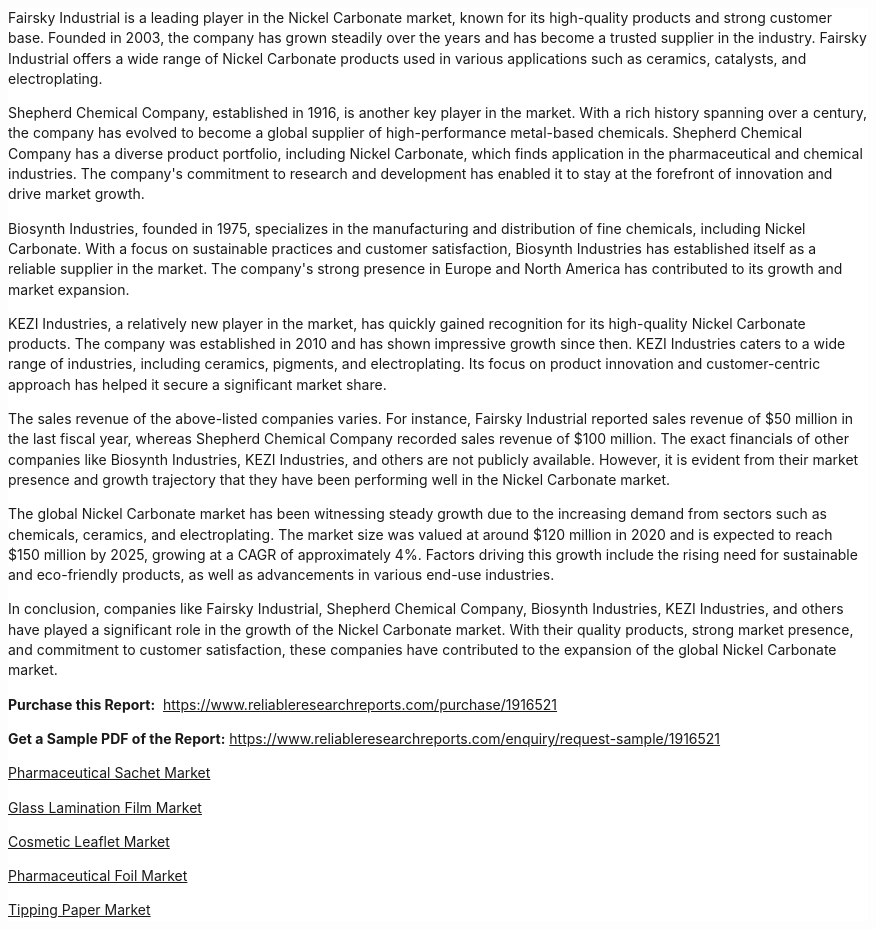 <p><p>Fairsky Industrial is a leading player in the Nickel Carbonate market, known for its high-quality products and strong customer base. Founded in 2003, the company has grown steadily over the years and has become a trusted supplier in the industry. Fairsky Industrial offers a wide range of Nickel Carbonate products used in various applications such as ceramics, catalysts, and electroplating.</p><p>Shepherd Chemical Company, established in 1916, is another key player in the market. With a rich history spanning over a century, the company has evolved to become a global supplier of high-performance metal-based chemicals. Shepherd Chemical Company has a diverse product portfolio, including Nickel Carbonate, which finds application in the pharmaceutical and chemical industries. The company's commitment to research and development has enabled it to stay at the forefront of innovation and drive market growth.</p><p>Biosynth Industries, founded in 1975, specializes in the manufacturing and distribution of fine chemicals, including Nickel Carbonate. With a focus on sustainable practices and customer satisfaction, Biosynth Industries has established itself as a reliable supplier in the market. The company's strong presence in Europe and North America has contributed to its growth and market expansion.</p><p>KEZI Industries, a relatively new player in the market, has quickly gained recognition for its high-quality Nickel Carbonate products. The company was established in 2010 and has shown impressive growth since then. KEZI Industries caters to a wide range of industries, including ceramics, pigments, and electroplating. Its focus on product innovation and customer-centric approach has helped it secure a significant market share.</p><p>The sales revenue of the above-listed companies varies. For instance, Fairsky Industrial reported sales revenue of $50 million in the last fiscal year, whereas Shepherd Chemical Company recorded sales revenue of $100 million. The exact financials of other companies like Biosynth Industries, KEZI Industries, and others are not publicly available. However, it is evident from their market presence and growth trajectory that they have been performing well in the Nickel Carbonate market.</p><p>The global Nickel Carbonate market has been witnessing steady growth due to the increasing demand from sectors such as chemicals, ceramics, and electroplating. The market size was valued at around $120 million in 2020 and is expected to reach $150 million by 2025, growing at a CAGR of approximately 4%. Factors driving this growth include the rising need for sustainable and eco-friendly products, as well as advancements in various end-use industries.</p><p>In conclusion, companies like Fairsky Industrial, Shepherd Chemical Company, Biosynth Industries, KEZI Industries, and others have played a significant role in the growth of the Nickel Carbonate market. With their quality products, strong market presence, and commitment to customer satisfaction, these companies have contributed to the expansion of the global Nickel Carbonate market.</p></p>
<p><strong>Purchase this Report:</strong>&nbsp;&nbsp;<a href="https://www.reliableresearchreports.com/purchase/1916521">https://www.reliableresearchreports.com/purchase/1916521</a></p>
<p></p>
<p><strong>Get a Sample PDF of the Report:</strong>&nbsp;<a href="https://www.reliableresearchreports.com/enquiry/request-sample/1916521">https://www.reliableresearchreports.com/enquiry/request-sample/1916521</a></p>
<p><p><a href="https://github.com/Chiragrp26/Market-Research-Report-List-2/blob/main/pharmaceutical-sachet-market.md">Pharmaceutical Sachet Market</a></p><p><a href="https://github.com/YashRP12/Market-Research-Report-List-2/blob/main/glass-lamination-film-market.md">Glass Lamination Film Market</a></p><p><a href="https://github.com/santosh758595/Market-Research-Report-List-1/blob/main/cosmetic-leaflet-market.md">Cosmetic Leaflet Market</a></p><p><a href="https://github.com/AKSHATREPORTPRIME/Market-Research-Report-List-2/blob/main/pharmaceutical-foil-market.md">Pharmaceutical Foil Market</a></p><p><a href="https://github.com/Chiragrp25/Market-Research-Report-List-2/blob/main/tipping-paper-market.md">Tipping Paper Market</a></p></p>